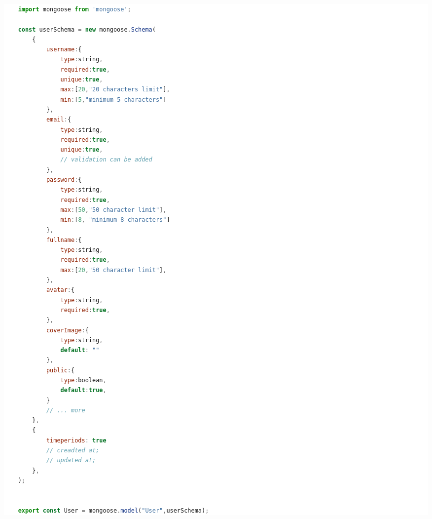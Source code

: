 ```javascript
    import mongoose from 'mongoose';

    const userSchema = new mongoose.Schema(
        {
            username:{
                type:string,
                required:true,
                unique:true,
                max:[20,"20 characters limit"],
                min:[5,"minimum 5 characters"]
            },
            email:{
                type:string,
                required:true,
                unique:true,
                // validation can be added
            },
            password:{
                type:string,
                required:true,
                max:[50,"50 character limit"],
                min:[8, "minimum 8 characters"]
            },
            fullname:{
                type:string,
                required:true,
                max:[20,"50 character limit"],
            },
            avatar:{
                type:string,
                required:true,
            },
            coverImage:{
                type:string,
                default: ""
            },
            public:{
                type:boolean,
                default:true,
            }
            // ... more
        },
        {
            timeperiods: true
            // creadted at;
            // updated at;
        },
    );


    export const User = mongoose.model("User",userSchema);
```
